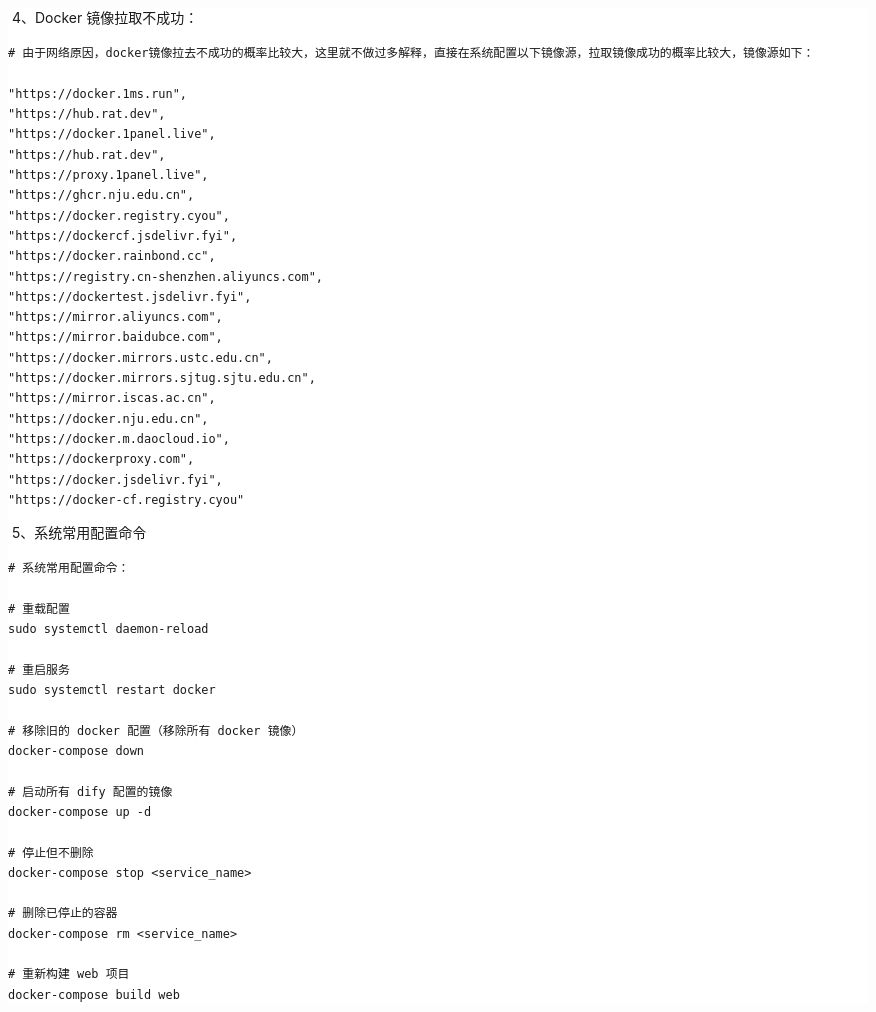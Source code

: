 ​	4、Docker 镜像拉取不成功：

```
# 由于网络原因，docker镜像拉去不成功的概率比较大，这里就不做过多解释，直接在系统配置以下镜像源，拉取镜像成功的概率比较大，镜像源如下：

"https://docker.1ms.run",
"https://hub.rat.dev",
"https://docker.1panel.live",
"https://hub.rat.dev",
"https://proxy.1panel.live",
"https://ghcr.nju.edu.cn",
"https://docker.registry.cyou",
"https://dockercf.jsdelivr.fyi",
"https://docker.rainbond.cc",
"https://registry.cn-shenzhen.aliyuncs.com",
"https://dockertest.jsdelivr.fyi",
"https://mirror.aliyuncs.com",
"https://mirror.baidubce.com",
"https://docker.mirrors.ustc.edu.cn",
"https://docker.mirrors.sjtug.sjtu.edu.cn",
"https://mirror.iscas.ac.cn",
"https://docker.nju.edu.cn",
"https://docker.m.daocloud.io",
"https://dockerproxy.com",
"https://docker.jsdelivr.fyi",
"https://docker-cf.registry.cyou"
```

​	5、系统常用配置命令

```
# 系统常用配置命令：

# 重载配置
sudo systemctl daemon-reload  

# 重启服务 
sudo systemctl restart docker 

# 移除旧的 docker 配置（移除所有 docker 镜像）
docker-compose down 

# 启动所有 dify 配置的镜像
docker-compose up -d 

# 停止但不删除
docker-compose stop <service_name>  

# 删除已停止的容器
docker-compose rm <service_name>    

# 重新构建 web 项目
docker-compose build web 

```
